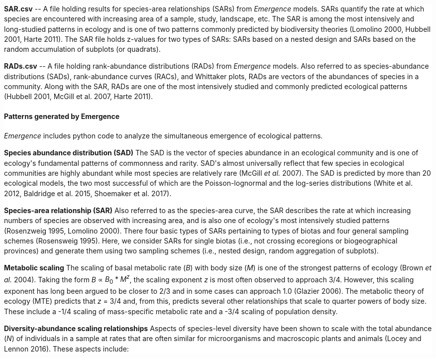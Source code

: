 **SAR.csv**
-- A file holding results for species-area relationships (SARs) from *Emergence* models.
SARs quantify the rate at which species are encountered with increasing area of a sample, study, landscape, etc.
The SAR is among the most intensively and long-studied patterns in ecology and is one of two patterns commonly predicted by biodiversity theories (Lomolino 2000, Hubbell 2001, Harte 2011).
The SAR file holds z-values for two types of SARs: SARs based on a nested design and SARs based on the random accumulation of subplots (or quadrats).

**RADs.csv**
-- A file holding rank-abundance distributions (RADs) from *Emergence* models.
Also referred to as species-abundance distributions (SADs), rank-abundance curves (RACs), and Whittaker plots, RADs are vectors of the abundances of species in a community.
Along with the SAR, RADs are one of the most intensively studied and commonly predicted ecological patterns (Hubbell 2001, McGill et al. 2007, Harte 2011).

#### Patterns generated by Emergence

*Emergence* includes python code to analyze the simultaneous emergence of ecological patterns.

**Species abundance distribution (SAD)**
The SAD is the vector of species abundance in an ecological community and is one of ecology's fundamental patterns of commonness and rarity.
SAD's almost universally reflect that few species in ecological communities are highly abundant while most species are relatively rare (McGill *et al.* 2007).
The SAD is predicted by more than 20 ecological models, the two most successful of which are the Poisson-lognormal and the log-series distributions (White et al. 2012, Baldridge et al. 2015, Shoemaker et al. 2017).

**Species-area relationship (SAR)**
Also referred to as the species-area curve, the SAR describes the rate at which increasing numbers of species are observed with increasing area, and is also one of ecology's most intensively studied patterns (Rosenzweig 1995, Lomolino 2000).
There four basic types of SARs pertaining to types of biotas and four general sampling schemes (Rosensweig 1995).
Here, we consider SARs for single biotas (i.e., not crossing ecoregions or biogeographical provinces) and generate them using two sampling schemes (i.e., nested design, random aggregation of subplots).

**Metabolic scaling**
The scaling of basal metabolic rate ($B$) with body size ($M$) is one of the strongest patterns of ecology (Brown *et al.* 2004).
Taking the form $B$ $\propto$ $B_{0}*M^{z}$, the scaling exponent $z$ is most often observed to approach 3/4.
However, this scaling exponent has long been argued to be closer to 2/3 and in some cases can approach 1.0 (Glazier 2006).
The metabolic theory of ecology (MTE) predicts that $z$ = 3/4 and, from this, predicts several other relationships that scale to quarter powers of body size.
These include a -1/4 scaling of mass-specific metabolic rate and a -3/4 scaling of population density.

**Diversity-abundance scaling relationships**
Aspects of species-level diversity have been shown to scale with the total abundance  ($N$) of individuals in a sample at rates that are often similar for microorganisms and macroscopic plants and animals (Locey and Lennon 2016).
These aspects include: 
